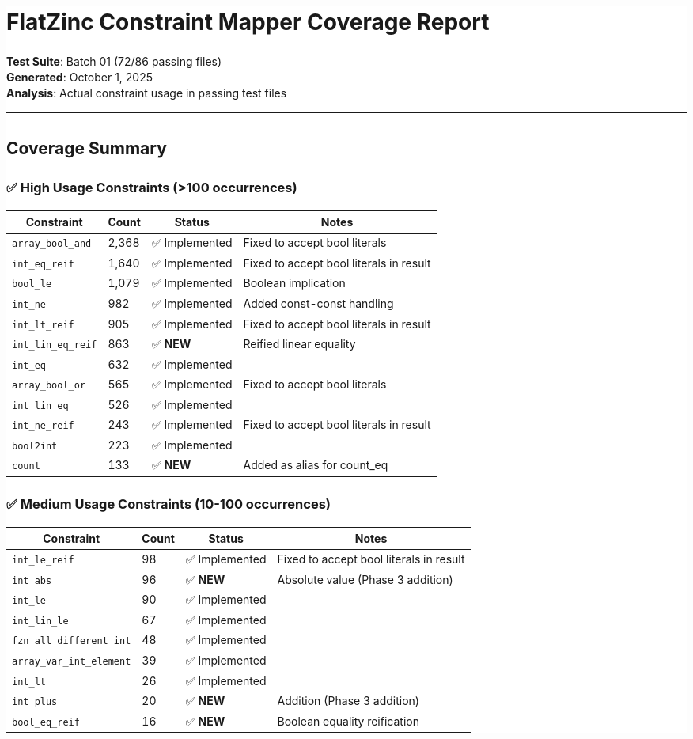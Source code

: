 # FlatZinc Constraint Mapper Coverage Report

**Test Suite**: Batch 01 (72/86 passing files)  
**Generated**: October 1, 2025  
**Analysis**: Actual constraint usage in passing test files

---

## Coverage Summary

### ✅ High Usage Constraints (>100 occurrences)

| Constraint | Count | Status | Notes |
|------------|-------|--------|-------|
| `array_bool_and` | 2,368 | ✅ Implemented | Fixed to accept bool literals |
| `int_eq_reif` | 1,640 | ✅ Implemented | Fixed to accept bool literals in result |
| `bool_le` | 1,079 | ✅ Implemented | Boolean implication |
| `int_ne` | 982 | ✅ Implemented | Added const-const handling |
| `int_lt_reif` | 905 | ✅ Implemented | Fixed to accept bool literals in result |
| `int_lin_eq_reif` | 863 | ✅ **NEW** | Reified linear equality |
| `int_eq` | 632 | ✅ Implemented | |
| `array_bool_or` | 565 | ✅ Implemented | Fixed to accept bool literals |
| `int_lin_eq` | 526 | ✅ Implemented | |
| `int_ne_reif` | 243 | ✅ Implemented | Fixed to accept bool literals in result |
| `bool2int` | 223 | ✅ Implemented | |
| `count` | 133 | ✅ **NEW** | Added as alias for count_eq |

### ✅ Medium Usage Constraints (10-100 occurrences)

| Constraint | Count | Status | Notes |
|------------|-------|--------|-------|
| `int_le_reif` | 98 | ✅ Implemented | Fixed to accept bool literals in result |
| `int_abs` | 96 | ✅ **NEW** | Absolute value (Phase 3 addition) |
| `int_le` | 90 | ✅ Implemented | |
| `int_lin_le` | 67 | ✅ Implemented | |
| `fzn_all_different_int` | 48 | ✅ Implemented | |
| `array_var_int_element` | 39 | ✅ Implemented | |
| `int_lt` | 26 | ✅ Implemented | |
| `int_plus` | 20 | ✅ **NEW** | Addition (Phase 3 addition) |
| `bool_eq_reif` | 16 | ✅ **NEW** | Boolean equality reification |
